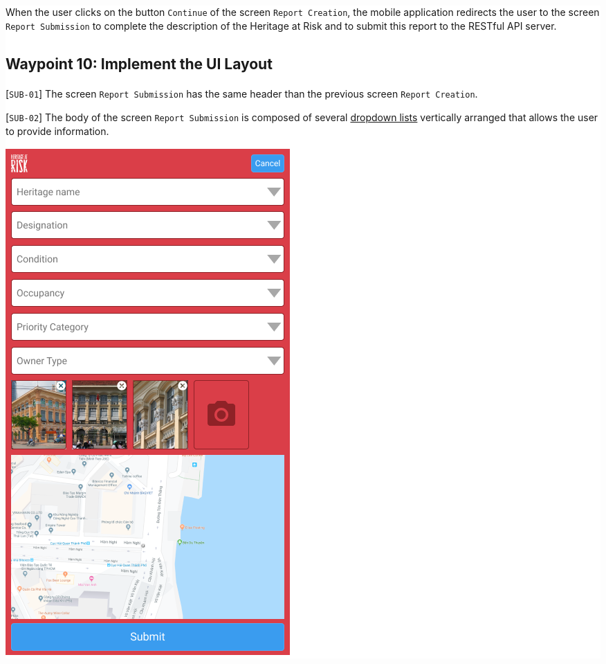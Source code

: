 When the user clicks on the button `Continue` of the screen `Report Creation`, the mobile application redirects the user to the screen `Report Submission` to complete the description of the Heritage at Risk and to submit this report to the RESTful API server.

## Waypoint 10: Implement the UI Layout

[`SUB-01`] The screen `Report Submission` has the same header than the previous screen `Report Creation`.

[`SUB-02`] The body of the screen `Report Submission` is composed of several [dropdown lists](https://github.com/alinz/react-native-dropdown) vertically arranged that allows the user to provide information.

![Report Submission](./resources/ui_report_submission_03.png)
